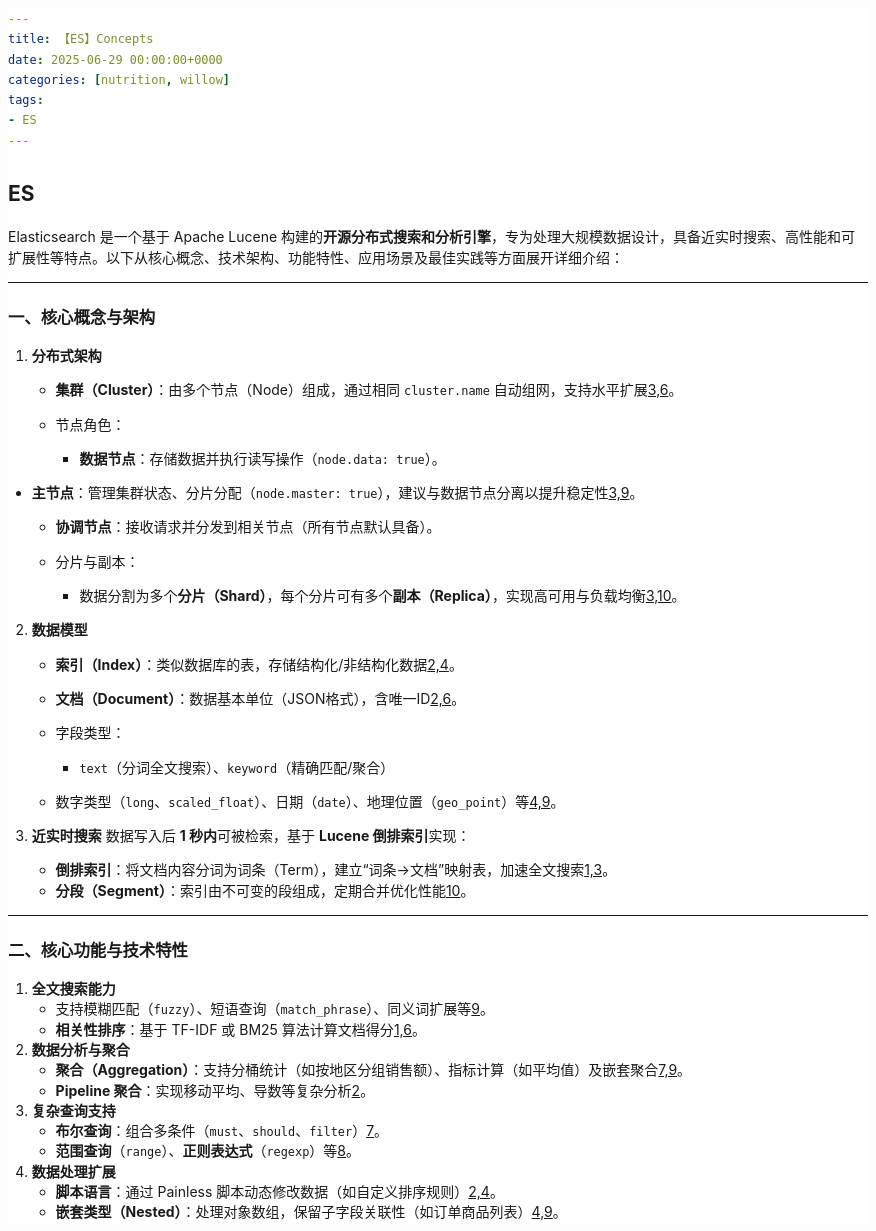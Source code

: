 ```yaml
---
title: 【ES】Concepts
date: 2025-06-29 00:00:00+0000
categories: [nutrition, willow]
tags:
- ES
---
```


## ES

Elasticsearch 是一个基于 Apache Lucene 构建的**开源分布式搜索和分析引擎**，专为处理大规模数据设计，具备近实时搜索、高性能和可扩展性等特点。以下从核心概念、技术架构、功能特性、应用场景及最佳实践等方面展开详细介绍：

------

### 一、核心概念与架构

1. **分布式架构**

   - **集群（Cluster）**：由多个节点（Node）组成，通过相同 `cluster.name` 自动组网，支持水平扩展[3,6](@ref)。

   - 节点角色：

     - **数据节点**：存储数据并执行读写操作（`node.data: true`）。
- **主节点**：管理集群状态、分片分配（`node.master: true`），建议与数据节点分离以提升稳定性[3,9](@ref)。
     - **协调节点**：接收请求并分发到相关节点（所有节点默认具备）。

   - 分片与副本：
   
     - 数据分割为多个**分片（Shard）**，每个分片可有多个**副本（Replica）**，实现高可用与负载均衡[3,10](@ref)。

2. **数据模型**

   - **索引（Index）**：类似数据库的表，存储结构化/非结构化数据[2,4](@ref)。

   - **文档（Document）**：数据基本单位（JSON格式），含唯一ID[2,6](@ref)。

   - 字段类型：

     - `text`（分词全文搜索）、`keyword`（精确匹配/聚合）
   - 数字类型（`long`、`scaled_float`）、日期（`date`）、地理位置（`geo_point`）等[4,9](@ref)。
   
3. **近实时搜索**
   数据写入后 ​**1 秒内**可被检索，基于 ​**Lucene 倒排索引**实现：

   - **倒排索引**：将文档内容分词为词条（Term），建立“词条→文档”映射表，加速全文搜索[1,3](@ref)。
   - **分段（Segment）**：索引由不可变的段组成，定期合并优化性能[10](@ref)。

------

### 二、核心功能与技术特性

1. **全文搜索能力**
   - 支持模糊匹配（`fuzzy`）、短语查询（`match_phrase`）、同义词扩展等[9](@ref)。
   - **相关性排序**：基于 TF-IDF 或 BM25 算法计算文档得分[1,6](@ref)。
2. **数据分析与聚合**
   - **聚合（Aggregation）**：支持分桶统计（如按地区分组销售额）、指标计算（如平均值）及嵌套聚合[7,9](@ref)。
   - **Pipeline 聚合**：实现移动平均、导数等复杂分析[2](@ref)。
3. **复杂查询支持**
   - **布尔查询**：组合多条件（`must`、`should`、`filter`）[7](@ref)。
   - **范围查询**（`range`）、**正则表达式**（`regexp`）等[8](@ref)。
4. **数据处理扩展**
   - **脚本语言**：通过 Painless 脚本动态修改数据（如自定义排序规则）[2,4](@ref)。
   - **嵌套类型（Nested）**：处理对象数组，保留子字段关联性（如订单商品列表）[4,9](@ref)。
